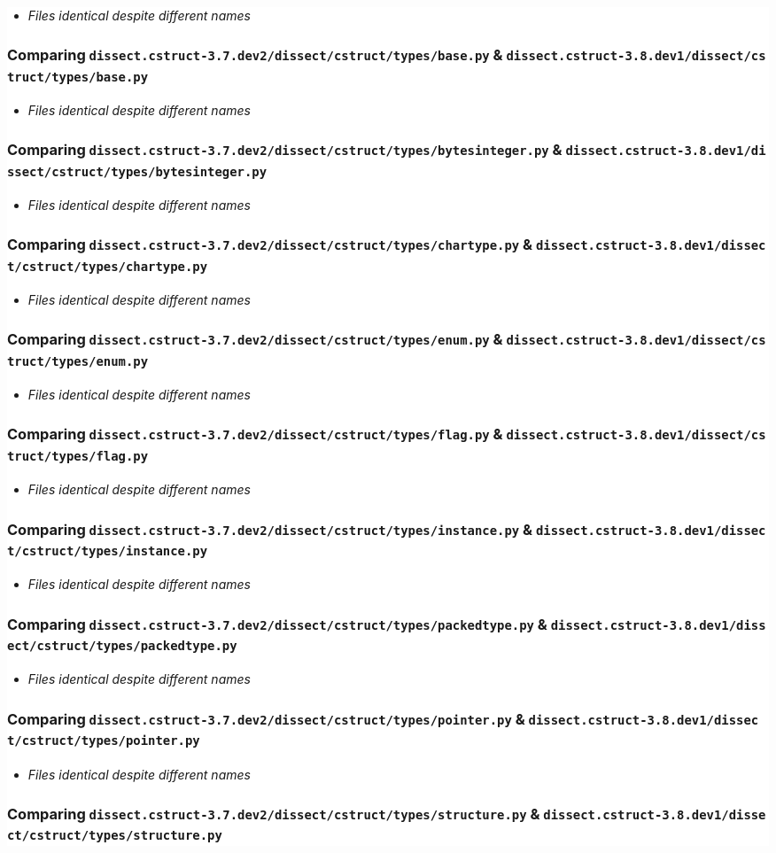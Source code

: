  * *Files identical despite different names*

### Comparing `dissect.cstruct-3.7.dev2/dissect/cstruct/types/base.py` & `dissect.cstruct-3.8.dev1/dissect/cstruct/types/base.py`

 * *Files identical despite different names*

### Comparing `dissect.cstruct-3.7.dev2/dissect/cstruct/types/bytesinteger.py` & `dissect.cstruct-3.8.dev1/dissect/cstruct/types/bytesinteger.py`

 * *Files identical despite different names*

### Comparing `dissect.cstruct-3.7.dev2/dissect/cstruct/types/chartype.py` & `dissect.cstruct-3.8.dev1/dissect/cstruct/types/chartype.py`

 * *Files identical despite different names*

### Comparing `dissect.cstruct-3.7.dev2/dissect/cstruct/types/enum.py` & `dissect.cstruct-3.8.dev1/dissect/cstruct/types/enum.py`

 * *Files identical despite different names*

### Comparing `dissect.cstruct-3.7.dev2/dissect/cstruct/types/flag.py` & `dissect.cstruct-3.8.dev1/dissect/cstruct/types/flag.py`

 * *Files identical despite different names*

### Comparing `dissect.cstruct-3.7.dev2/dissect/cstruct/types/instance.py` & `dissect.cstruct-3.8.dev1/dissect/cstruct/types/instance.py`

 * *Files identical despite different names*

### Comparing `dissect.cstruct-3.7.dev2/dissect/cstruct/types/packedtype.py` & `dissect.cstruct-3.8.dev1/dissect/cstruct/types/packedtype.py`

 * *Files identical despite different names*

### Comparing `dissect.cstruct-3.7.dev2/dissect/cstruct/types/pointer.py` & `dissect.cstruct-3.8.dev1/dissect/cstruct/types/pointer.py`

 * *Files identical despite different names*

### Comparing `dissect.cstruct-3.7.dev2/dissect/cstruct/types/structure.py` & `dissect.cstruct-3.8.dev1/dissect/cstruct/types/structure.py`
